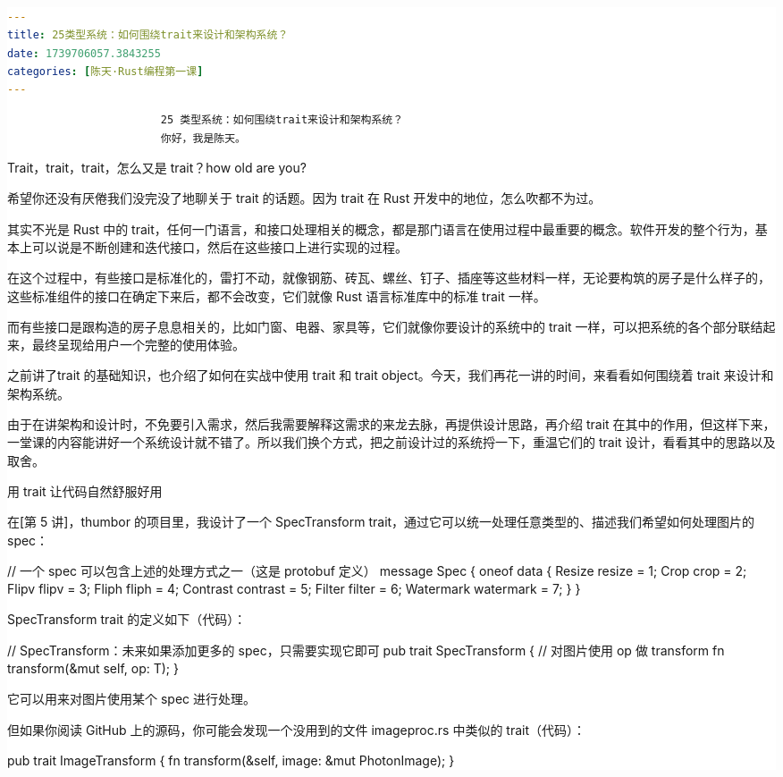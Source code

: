 ```yaml
---
title: 25类型系统：如何围绕trait来设计和架构系统？
date: 1739706057.3843255
categories: [陈天·Rust编程第一课]
---
```

                            25 类型系统：如何围绕trait来设计和架构系统？
                            你好，我是陈天。

Trait，trait，trait，怎么又是 trait？how old are you?

希望你还没有厌倦我们没完没了地聊关于 trait 的话题。因为 trait 在 Rust 开发中的地位，怎么吹都不为过。

其实不光是 Rust 中的 trait，任何一门语言，和接口处理相关的概念，都是那门语言在使用过程中最重要的概念。软件开发的整个行为，基本上可以说是不断创建和迭代接口，然后在这些接口上进行实现的过程。

在这个过程中，有些接口是标准化的，雷打不动，就像钢筋、砖瓦、螺丝、钉子、插座等这些材料一样，无论要构筑的房子是什么样子的，这些标准组件的接口在确定下来后，都不会改变，它们就像 Rust 语言标准库中的标准 trait 一样。

而有些接口是跟构造的房子息息相关的，比如门窗、电器、家具等，它们就像你要设计的系统中的 trait 一样，可以把系统的各个部分联结起来，最终呈现给用户一个完整的使用体验。

之前讲了trait 的基础知识，也介绍了如何在实战中使用 trait 和 trait object。今天，我们再花一讲的时间，来看看如何围绕着 trait 来设计和架构系统。

由于在讲架构和设计时，不免要引入需求，然后我需要解释这需求的来龙去脉，再提供设计思路，再介绍 trait 在其中的作用，但这样下来，一堂课的内容能讲好一个系统设计就不错了。所以我们换个方式，把之前设计过的系统捋一下，重温它们的 trait 设计，看看其中的思路以及取舍。

用 trait 让代码自然舒服好用

在[第 5 讲]，thumbor 的项目里，我设计了一个 SpecTransform trait，通过它可以统一处理任意类型的、描述我们希望如何处理图片的 spec：

// 一个 spec 可以包含上述的处理方式之一（这是 protobuf 定义）
message Spec {
  oneof data {
    Resize resize = 1;
    Crop crop = 2;
    Flipv flipv = 3;
    Fliph fliph = 4;
    Contrast contrast = 5;
    Filter filter = 6;
    Watermark watermark = 7;
  }
}


SpecTransform trait 的定义如下（代码）：

// SpecTransform：未来如果添加更多的 spec，只需要实现它即可
pub trait SpecTransform<T> {
    // 对图片使用 op 做 transform
    fn transform(&mut self, op: T);
}


它可以用来对图片使用某个 spec 进行处理。

但如果你阅读 GitHub 上的源码，你可能会发现一个没用到的文件 imageproc.rs 中类似的 trait（代码）：

pub trait ImageTransform {
    fn transform(&self, image: &mut PhotonImage);
}
